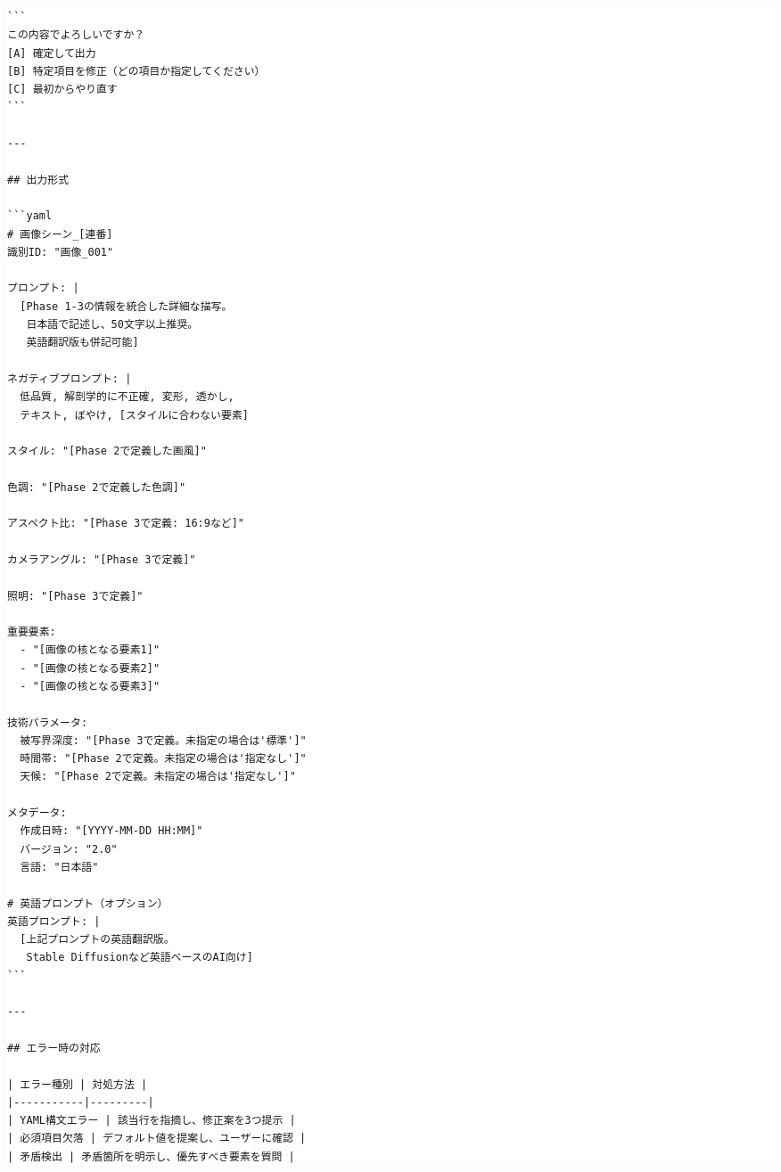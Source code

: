 ````
```
この内容でよろしいですか？
[A] 確定して出力
[B] 特定項目を修正（どの項目か指定してください）
[C] 最初からやり直す
```

---

## 出力形式

```yaml
# 画像シーン_[連番]
識別ID: "画像_001"

プロンプト: |
  [Phase 1-3の情報を統合した詳細な描写。
   日本語で記述し、50文字以上推奨。
   英語翻訳版も併記可能]

ネガティブプロンプト: |
  低品質, 解剖学的に不正確, 変形, 透かし, 
  テキスト, ぼやけ, [スタイルに合わない要素]

スタイル: "[Phase 2で定義した画風]"

色調: "[Phase 2で定義した色調]"

アスペクト比: "[Phase 3で定義: 16:9など]"

カメラアングル: "[Phase 3で定義]"

照明: "[Phase 3で定義]"

重要要素:
  - "[画像の核となる要素1]"
  - "[画像の核となる要素2]"
  - "[画像の核となる要素3]"

技術パラメータ:
  被写界深度: "[Phase 3で定義。未指定の場合は'標準']"
  時間帯: "[Phase 2で定義。未指定の場合は'指定なし']"
  天候: "[Phase 2で定義。未指定の場合は'指定なし']"

メタデータ:
  作成日時: "[YYYY-MM-DD HH:MM]"
  バージョン: "2.0"
  言語: "日本語"

# 英語プロンプト（オプション）
英語プロンプト: |
  [上記プロンプトの英語翻訳版。
   Stable Diffusionなど英語ベースのAI向け]
```

---

## エラー時の対応

| エラー種別 | 対処方法 |
|-----------|---------|
| YAML構文エラー | 該当行を指摘し、修正案を3つ提示 |
| 必須項目欠落 | デフォルト値を提案し、ユーザーに確認 |
| 矛盾検出 | 矛盾箇所を明示し、優先すべき要素を質問 |
````